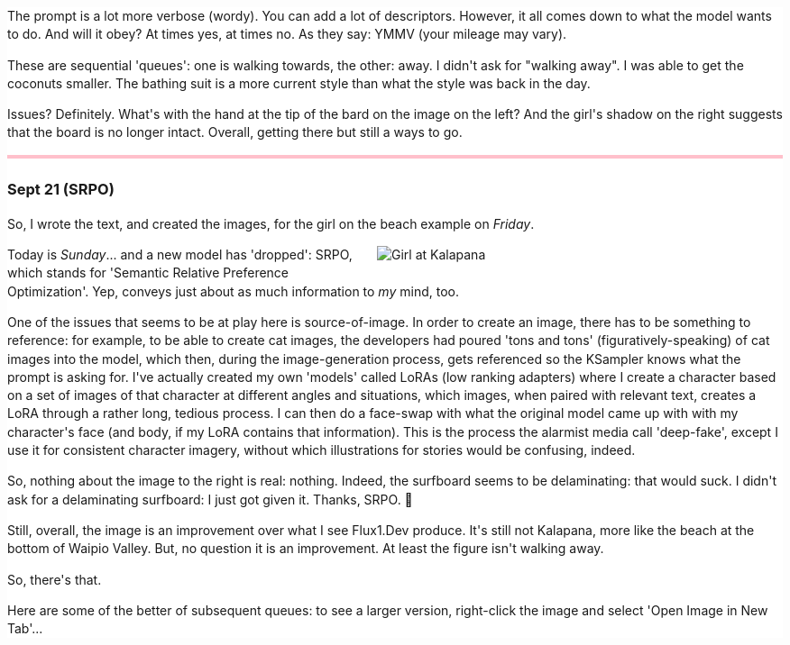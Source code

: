 
The prompt is a lot more verbose (wordy). You can add a lot of descriptors. However, it all comes down to what the model wants to do. And will it obey? At times yes, at times no. As they say: YMMV (your mileage may vary).

These are sequential 'queues': one is walking towards, the other: away. I didn't ask for "walking away". I was able to get the coconuts smaller. The bathing suit is a more current style than what the style was back in the day.

Issues? Definitely. What's with the hand at the tip of the bard on the image on the left? And the girl's shadow on the right suggests that the board is no longer intact. Overall, getting there but still a ways to go.

<hr style="height:4px;border-width:0;color:pink;background-color:pink">






### Sept 21 (SRPO)

So, I wrote the text, and created the images, for the girl on the beach example on *Friday*.

<img src="/assets/images/emily/12-SRPOGirl12.jpg" alt="Girl at Kalapana" style="float: right; width: 450px;
        margin-left: 20px; margin-bottom: 10px;" />

Today is *Sunday*... and a new model has 'dropped': SRPO, which stands for 'Semantic Relative Preference Optimization'. Yep, conveys just about as much information to *my* mind, too.

One of the issues that seems to be at play here is source-of-image. In order to create an image, there has to be something to reference: for example, to be able to create cat images, the developers had poured 'tons and tons' (figuratively-speaking) of cat images into the model, which then, during the image-generation process, gets referenced so the KSampler knows what the prompt is asking for. I've actually created my own 'models' called LoRAs (low ranking adapters) where I create a character based on a set of images of that character at different angles and situations, which images, when paired with relevant text, creates a LoRA through a rather long, tedious process. I can then do a face-swap with what the original model came up with with my character's face (and body, if my LoRA contains that information). This is the process the alarmist media call 'deep-fake', except I use it for consistent character imagery, without which illustrations for stories would be confusing, indeed.

So, nothing about the image to the right is real: nothing. Indeed, the surfboard seems to be delaminating: that would suck. I didn't ask for a delaminating surfboard: I just got given it. Thanks, SRPO. 🤨

Still, overall, the image is an improvement over what I see Flux1.Dev produce. It's still not Kalapana, more like the beach at the bottom of Waipio Valley. But, no question it is an improvement. At least the figure isn't walking away. 

So, there's that.

Here are some of the better of subsequent queues: to see a larger version, right-click the image and select 'Open Image in New Tab'...

<style>
  .flex-container {display: flex; gap: 20px;}
  .column {width: 100%;}
</style>
